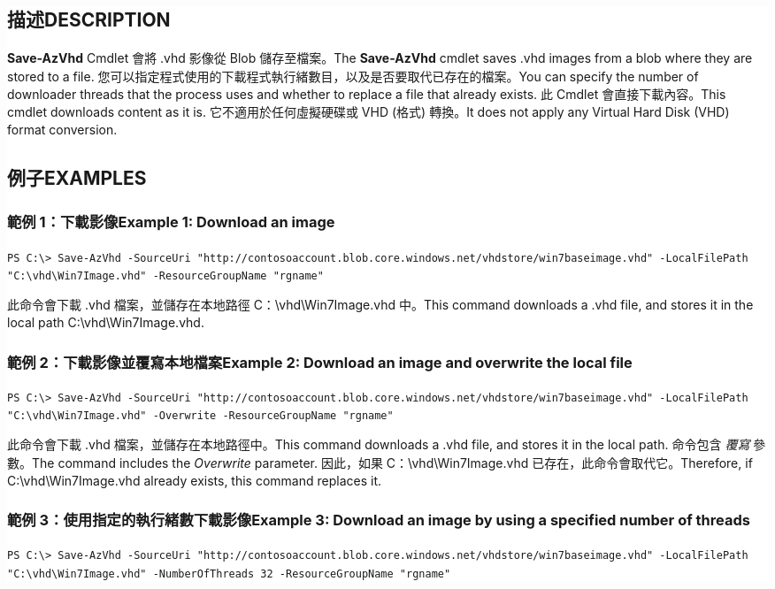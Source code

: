 ## <span data-ttu-id="08662-107">描述</span><span class="sxs-lookup"><span data-stu-id="08662-107">DESCRIPTION</span></span>
<span data-ttu-id="08662-108">**Save-AzVhd** Cmdlet 會將 .vhd 影像從 Blob 儲存至檔案。</span><span class="sxs-lookup"><span data-stu-id="08662-108">The **Save-AzVhd** cmdlet saves .vhd images from a blob where they are stored to a file.</span></span>
<span data-ttu-id="08662-109">您可以指定程式使用的下載程式執行緒數目，以及是否要取代已存在的檔案。</span><span class="sxs-lookup"><span data-stu-id="08662-109">You can specify the number of downloader threads that the process uses and whether to replace a file that already exists.</span></span>
<span data-ttu-id="08662-110">此 Cmdlet 會直接下載內容。</span><span class="sxs-lookup"><span data-stu-id="08662-110">This cmdlet downloads content as it is.</span></span>
<span data-ttu-id="08662-111">它不適用於任何虛擬硬碟或 VHD (格式) 轉換。</span><span class="sxs-lookup"><span data-stu-id="08662-111">It does not apply any Virtual Hard Disk (VHD) format conversion.</span></span>

## <span data-ttu-id="08662-112">例子</span><span class="sxs-lookup"><span data-stu-id="08662-112">EXAMPLES</span></span>

### <span data-ttu-id="08662-113">範例 1：下載影像</span><span class="sxs-lookup"><span data-stu-id="08662-113">Example 1: Download an image</span></span>
```
PS C:\> Save-AzVhd -SourceUri "http://contosoaccount.blob.core.windows.net/vhdstore/win7baseimage.vhd" -LocalFilePath "C:\vhd\Win7Image.vhd" -ResourceGroupName "rgname"
```

<span data-ttu-id="08662-114">此命令會下載 .vhd 檔案，並儲存在本地路徑 C：\vhd\Win7Image.vhd 中。</span><span class="sxs-lookup"><span data-stu-id="08662-114">This command downloads a .vhd file, and stores it in the local path C:\vhd\Win7Image.vhd.</span></span>

### <span data-ttu-id="08662-115">範例 2：下載影像並覆寫本地檔案</span><span class="sxs-lookup"><span data-stu-id="08662-115">Example 2: Download an image and overwrite the local file</span></span>
```
PS C:\> Save-AzVhd -SourceUri "http://contosoaccount.blob.core.windows.net/vhdstore/win7baseimage.vhd" -LocalFilePath "C:\vhd\Win7Image.vhd" -Overwrite -ResourceGroupName "rgname"
```

<span data-ttu-id="08662-116">此命令會下載 .vhd 檔案，並儲存在本地路徑中。</span><span class="sxs-lookup"><span data-stu-id="08662-116">This command downloads a .vhd file, and stores it in the local path.</span></span>
<span data-ttu-id="08662-117">命令包含 *覆寫* 參數。</span><span class="sxs-lookup"><span data-stu-id="08662-117">The command includes the *Overwrite* parameter.</span></span>
<span data-ttu-id="08662-118">因此，如果 C：\vhd\Win7Image.vhd 已存在，此命令會取代它。</span><span class="sxs-lookup"><span data-stu-id="08662-118">Therefore, if C:\vhd\Win7Image.vhd already exists, this command replaces it.</span></span>

### <span data-ttu-id="08662-119">範例 3：使用指定的執行緒數下載影像</span><span class="sxs-lookup"><span data-stu-id="08662-119">Example 3: Download an image by using a specified number of threads</span></span>
```
PS C:\> Save-AzVhd -SourceUri "http://contosoaccount.blob.core.windows.net/vhdstore/win7baseimage.vhd" -LocalFilePath "C:\vhd\Win7Image.vhd" -NumberOfThreads 32 -ResourceGroupName "rgname"
```
